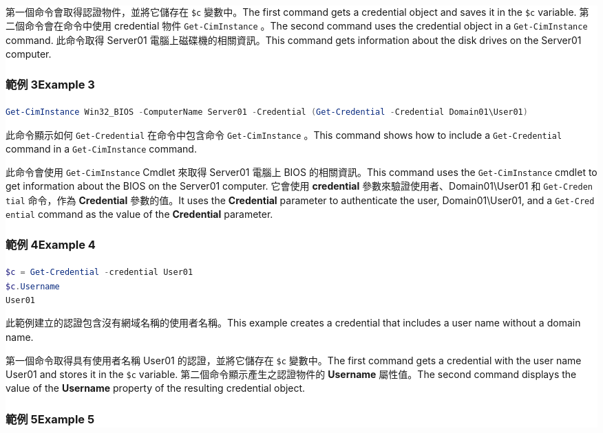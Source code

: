 <span data-ttu-id="c91d8-123">第一個命令會取得認證物件，並將它儲存在 `$c` 變數中。</span><span class="sxs-lookup"><span data-stu-id="c91d8-123">The first command gets a credential object and saves it in the `$c` variable.</span></span> <span data-ttu-id="c91d8-124">第二個命令會在命令中使用 credential 物件 `Get-CimInstance` 。</span><span class="sxs-lookup"><span data-stu-id="c91d8-124">The second command uses the credential object in a `Get-CimInstance` command.</span></span> <span data-ttu-id="c91d8-125">此命令取得 Server01 電腦上磁碟機的相關資訊。</span><span class="sxs-lookup"><span data-stu-id="c91d8-125">This command gets information about the disk drives on the Server01 computer.</span></span>

### <span data-ttu-id="c91d8-126">範例 3</span><span class="sxs-lookup"><span data-stu-id="c91d8-126">Example 3</span></span>

```powershell
Get-CimInstance Win32_BIOS -ComputerName Server01 -Credential (Get-Credential -Credential Domain01\User01)
```

<span data-ttu-id="c91d8-127">此命令顯示如何 `Get-Credential` 在命令中包含命令  `Get-CimInstance` 。</span><span class="sxs-lookup"><span data-stu-id="c91d8-127">This command shows how to include a `Get-Credential` command in a  `Get-CimInstance` command.</span></span>

<span data-ttu-id="c91d8-128">此命令會使用 `Get-CimInstance` Cmdlet 來取得 Server01 電腦上 BIOS 的相關資訊。</span><span class="sxs-lookup"><span data-stu-id="c91d8-128">This command uses the `Get-CimInstance` cmdlet to get information about the BIOS on the Server01 computer.</span></span> <span data-ttu-id="c91d8-129">它會使用 **credential** 參數來驗證使用者、Domain01\User01 和 `Get-Credential` 命令，作為 **Credential** 參數的值。</span><span class="sxs-lookup"><span data-stu-id="c91d8-129">It uses the **Credential** parameter to authenticate the user, Domain01\User01, and a `Get-Credential` command as the value of the **Credential** parameter.</span></span>

### <span data-ttu-id="c91d8-130">範例 4</span><span class="sxs-lookup"><span data-stu-id="c91d8-130">Example 4</span></span>

```powershell
$c = Get-Credential -credential User01
$c.Username
User01
```

<span data-ttu-id="c91d8-131">此範例建立的認證包含沒有網域名稱的使用者名稱。</span><span class="sxs-lookup"><span data-stu-id="c91d8-131">This example creates a credential that includes a user name without a domain name.</span></span>

<span data-ttu-id="c91d8-132">第一個命令取得具有使用者名稱 User01 的認證，並將它儲存在 `$c` 變數中。</span><span class="sxs-lookup"><span data-stu-id="c91d8-132">The first command gets a credential with the user name User01 and stores it in the `$c` variable.</span></span>
<span data-ttu-id="c91d8-133">第二個命令顯示產生之認證物件的 **Username** 屬性值。</span><span class="sxs-lookup"><span data-stu-id="c91d8-133">The second command displays the value of the **Username** property of the resulting credential object.</span></span>

### <span data-ttu-id="c91d8-134">範例 5</span><span class="sxs-lookup"><span data-stu-id="c91d8-134">Example 5</span></span>
